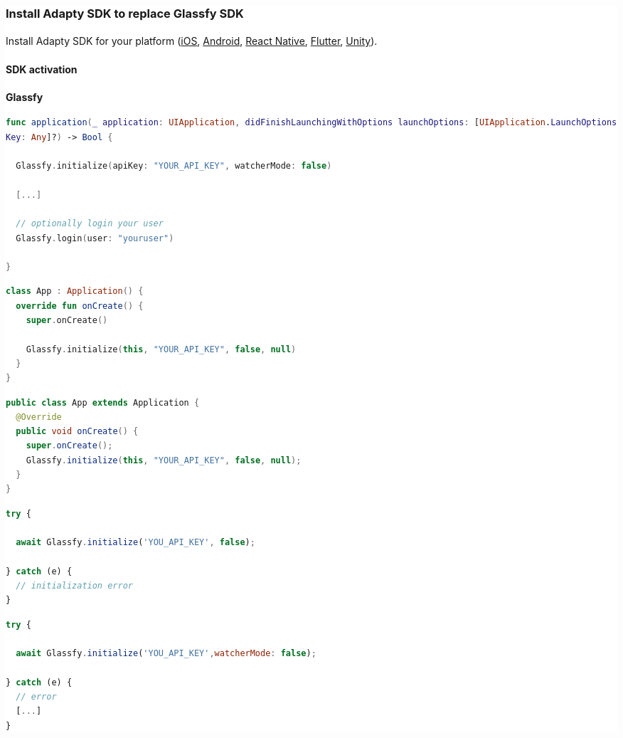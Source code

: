 ### Install Adapty SDK to replace Glassfy SDK

Install Adapty SDK for your platform ([iOS](ios-installation), [Android](android-installation), [React Native](react-native-installation), [Flutter](flutter-installation), [Unity](unity-installation)).

#### SDK activation

**Glassfy**

```swift title="Swift"
func application(_ application: UIApplication, didFinishLaunchingWithOptions launchOptions: [UIApplication.LaunchOptionsKey: Any]?) -> Bool {

  Glassfy.initialize(apiKey: "YOUR_API_KEY", watcherMode: false)

  [...]

  // optionally login your user
  Glassfy.login(user: "youruser")

}
```
```kotlin title="Kotlin"
class App : Application() {
  override fun onCreate() {
    super.onCreate()
    
    Glassfy.initialize(this, "YOUR_API_KEY", false, null)
  }
}
```
```java title="Java"
public class App extends Application {
  @Override
  public void onCreate() {
    super.onCreate();
    Glassfy.initialize(this, "YOUR_API_KEY", false, null);
  }
}
```
```typescript title="React Native (TS)"
try {

  await Glassfy.initialize('YOU_API_KEY', false);

} catch (e) {
  // initialization error
}
```
```javascript title="Flutter"
try {

  await Glassfy.initialize('YOU_API_KEY',watcherMode: false);

} catch (e) {
  // error
  [...]
}
```
